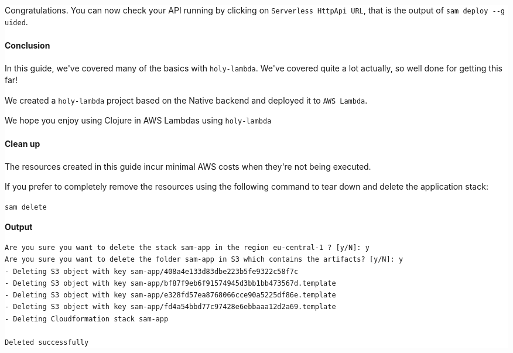Congratulations. You can now check your API running by clicking on `Serverless HttpApi URL`, that is the output of `sam deploy --guided`.

#### Conclusion

In this guide, we've covered many of the basics with `holy-lambda`. We've covered quite a lot actually, so well done for getting this far!

We created a `holy-lambda` project based on the Native backend and deployed it to `AWS Lambda`. 
 
We hope you enjoy using Clojure in AWS Lambdas using `holy-lambda`

#### Clean up

The resources created in this guide incur minimal AWS costs when they're not being executed.

If you prefer to completely remove the resources using the following command to tear down and delete the application stack:

```bash
sam delete
```

**Output**
```
Are you sure you want to delete the stack sam-app in the region eu-central-1 ? [y/N]: y
Are you sure you want to delete the folder sam-app in S3 which contains the artifacts? [y/N]: y
- Deleting S3 object with key sam-app/408a4e133d83dbe223b5fe9322c58f7c
- Deleting S3 object with key sam-app/bf87f9eb6f91574945d3bb1bb473567d.template
- Deleting S3 object with key sam-app/e328fd57ea8768066cce90a5225df86e.template
- Deleting S3 object with key sam-app/fd4a54bbd77c97428e6ebbaaa12d2a69.template
- Deleting Cloudformation stack sam-app

Deleted successfully
```




